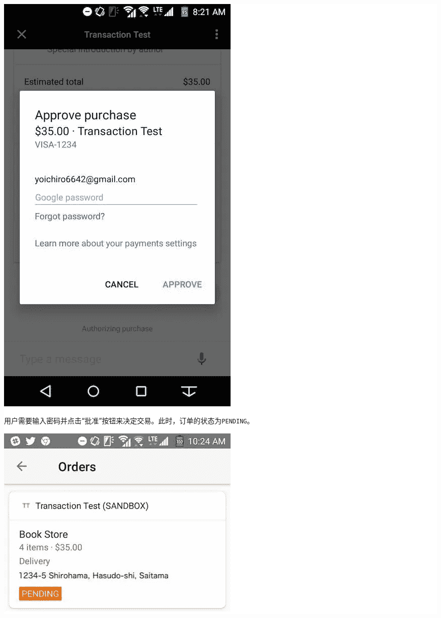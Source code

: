 ![](img/d135ab4bf546c5437f05778aedf8cbee.png)

用户需要输入密码并点击“批准”按钮来决定交易。此时，订单的状态为`PENDING`。

![](img/45744fdf5e9b241f8f050347796329ca.png)
